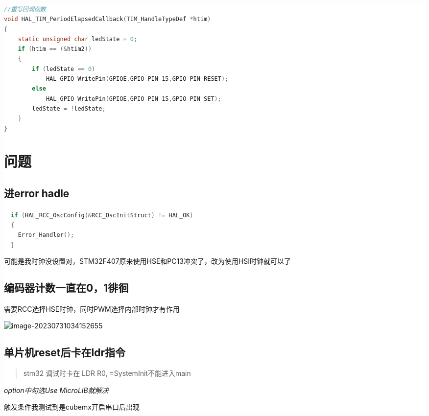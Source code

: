 ```c
//重写回调函数
void HAL_TIM_PeriodElapsedCallback(TIM_HandleTypeDef *htim)
{
    static unsigned char ledState = 0;
    if (htim == (&htim2))
    {
        if (ledState == 0)
            HAL_GPIO_WritePin(GPIOE,GPIO_PIN_15,GPIO_PIN_RESET);
        else
            HAL_GPIO_WritePin(GPIOE,GPIO_PIN_15,GPIO_PIN_SET);
        ledState = !ledState;
    }
}
```



# 问题

## 进error hadle

```c
  if (HAL_RCC_OscConfig(&RCC_OscInitStruct) != HAL_OK)
  {
    Error_Handler();
  }
```

可能是我时钟没设置对，STM32F407原来使用HSE和PC13冲突了，改为使用HSI时钟就可以了



## 编码器计数一直在0，1徘徊

需要RCC选择HSE时钟，同时PWM选择内部时钟才有作用

![image-20230731034152655](Images/项目.assert/image-20230731034152655.png)



## 单片机reset后卡在ldr指令

> stm32 调试时卡在 LDR R0, =SystemInit不能进入main

*option中勾选Use MicroLIB就解决*

触发条件我测试到是cubemx开启串口后出现


